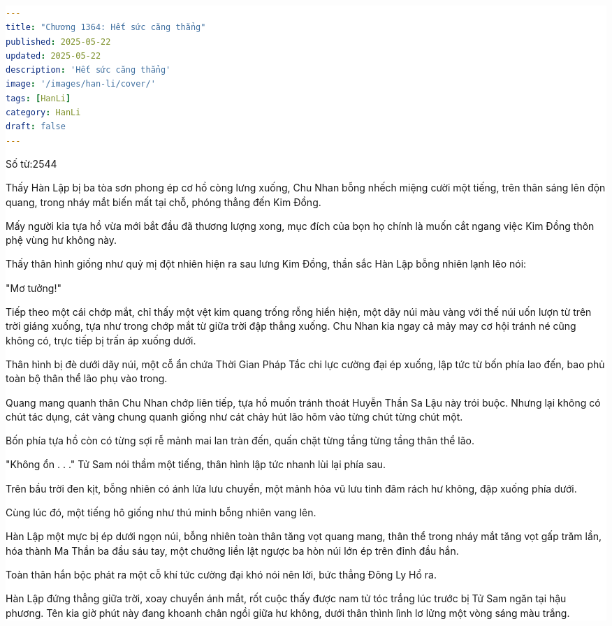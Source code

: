 ```yaml
---
title: "Chương 1364: Hết sức căng thẳng"
published: 2025-05-22
updated: 2025-05-22
description: 'Hết sức căng thẳng'
image: '/images/han-li/cover/'
tags: [HanLi]
category: HanLi
draft: false
---
```


Số từ:2544  








Thấy Hàn Lập bị ba tòa sơn phong ép cơ hồ còng lưng xuống, Chu Nhan bỗng nhếch miệng cười một tiếng, trên thân sáng lên độn quang, trong nháy mắt biến mất tại chỗ, phóng thẳng đến Kim Đồng.

Mấy người kia tựa hồ vừa mới bắt đầu đã thương lượng xong, mục đích của bọn họ chính là muốn cắt ngang việc Kim Đồng thôn phệ vùng hư không này.

Thấy thân hình giống như quỷ mị đột nhiên hiện ra sau lưng Kim Đồng, thần sắc Hàn Lập bỗng nhiên lạnh lẽo nói:

"Mơ tưởng!"

Tiếp theo một cái chớp mắt, chỉ thấy một vệt kim quang trống rỗng hiển hiện, một dãy núi màu vàng với thế núi uốn lượn từ trên trời giáng xuống, tựa như trong chớp mắt từ giữa trời đập thẳng xuống. Chu Nhan kia ngay cả mảy may cơ hội tránh né cũng không có, trực tiếp bị trấn áp xuống dưới.

Thân hình bị đè dưới dãy núi, một cỗ ẩn chứa Thời Gian Pháp Tắc chi lực cường đại ép xuống, lập tức từ bốn phía lao đến, bao phủ toàn bộ thân thể lão phụ vào trong.

Quang mang quanh thân Chu Nhan chớp liên tiếp, tựa hồ muốn tránh thoát Huyễn Thần Sa Lậu này trói buộc. Nhưng lại không có chút tác dụng, cát vàng chung quanh giống như cát chảy hút lão hõm vào từng chút từng chút một.

Bốn phía tựa hồ còn có từng sợi rễ mảnh mai lan tràn đến, quấn chặt từng tầng từng tầng thân thể lão.

"Không ổn . . ." Tử Sam nói thầm một tiếng, thân hình lập tức nhanh lùi lại phía sau.

Trên bầu trời đen kịt, bỗng nhiên có ánh lửa lưu chuyển, một mảnh hỏa vũ lưu tinh đâm rách hư không, đập xuống phía dưới.

Cùng lúc đó, một tiếng hô giống như thú minh bỗng nhiên vang lên.

Hàn Lập một mực bị ép dưới ngọn núi, bỗng nhiên toàn thân tăng vọt quang mang, thân thể trong nháy mắt tăng vọt gấp trăm lần, hóa thành Ma Thần ba đầu sáu tay, một chưởng liền lật ngược ba hòn núi lớn ép trên đỉnh đầu hắn.

Toàn thân hắn bộc phát ra một cỗ khí tức cường đại khó nói nên lời, bức thẳng Đông Ly Hổ ra.

Hàn Lập đứng thẳng giữa trời, xoay chuyển ánh mắt, rốt cuộc thấy được nam tử tóc trắng lúc trước bị Tử Sam ngăn tại hậu phương. Tên kia giờ phút này đang khoanh chân ngồi giữa hư không, dưới thân thình lình lơ lửng một vòng sáng màu trắng.

